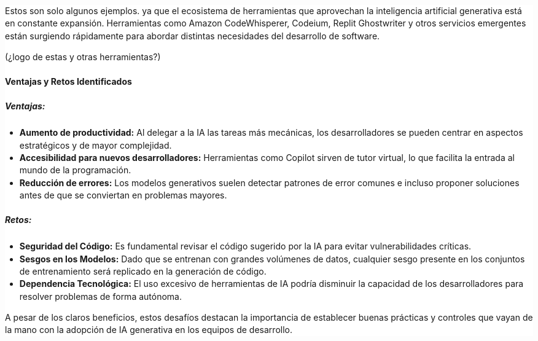 Estos son solo algunos ejemplos. ya que el ecosistema de herramientas que aprovechan la inteligencia artificial generativa está en constante expansión. Herramientas como Amazon CodeWhisperer, Codeium, Replit Ghostwriter y otros servicios emergentes están surgiendo rápidamente para abordar distintas necesidades del desarrollo de software.

(¿logo de estas y otras herramientas?)

#### **Ventajas y Retos Identificados**

##### **Ventajas:**

  - **Aumento de productividad:** Al delegar a la IA las tareas más mecánicas, los desarrolladores se pueden centrar en aspectos estratégicos y de mayor complejidad.
  - **Accesibilidad para nuevos desarrolladores:** Herramientas como Copilot sirven de tutor virtual, lo que facilita la entrada al mundo de la programación.
  - **Reducción de errores:** Los modelos generativos suelen detectar patrones de error comunes e incluso proponer soluciones antes de que se conviertan en problemas mayores.

##### **Retos:**

  - **Seguridad del Código:** Es fundamental revisar el código sugerido por la IA para evitar vulnerabilidades críticas.
  - **Sesgos en los Modelos:** Dado que se entrenan con grandes volúmenes de datos, cualquier sesgo presente en los conjuntos de entrenamiento será replicado en la generación de código.
  - **Dependencia Tecnológica:** El uso excesivo de herramientas de IA podría disminuir la capacidad de los desarrolladores para resolver problemas de forma autónoma.

A pesar de los claros beneficios, estos desafíos destacan la importancia de establecer buenas prácticas y controles que vayan de la mano con la adopción de IA generativa en los equipos de desarrollo.